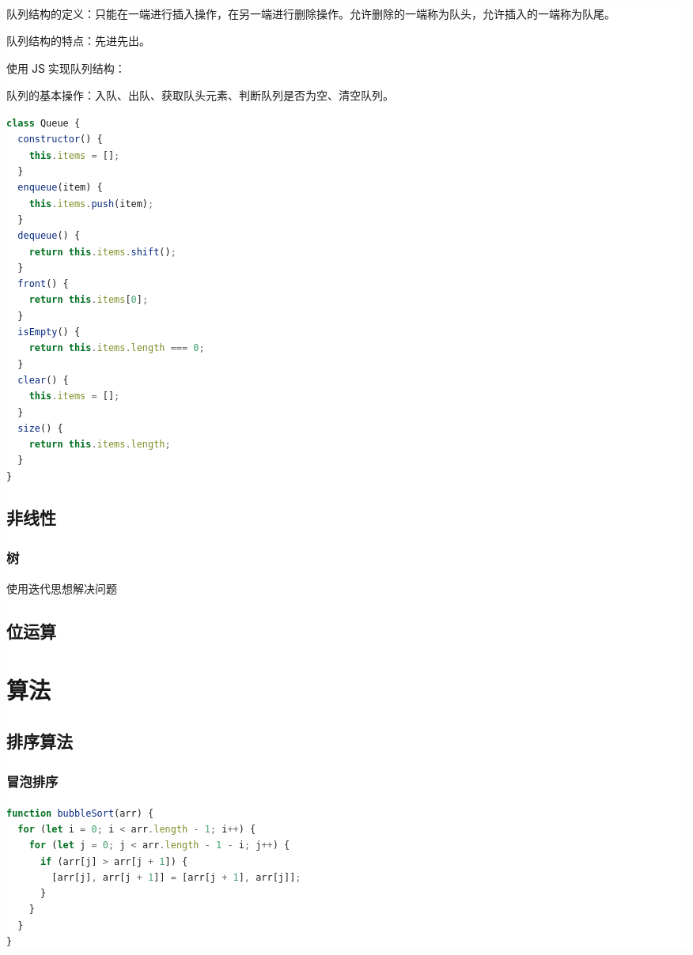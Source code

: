 队列结构的定义：只能在一端进行插入操作，在另一端进行删除操作。允许删除的一端称为队头，允许插入的一端称为队尾。

队列结构的特点：先进先出。

使用 JS 实现队列结构：

队列的基本操作：入队、出队、获取队头元素、判断队列是否为空、清空队列。

```js
class Queue {
  constructor() {
    this.items = [];
  }
  enqueue(item) {
    this.items.push(item);
  }
  dequeue() {
    return this.items.shift();
  }
  front() {
    return this.items[0];
  }
  isEmpty() {
    return this.items.length === 0;
  }
  clear() {
    this.items = [];
  }
  size() {
    return this.items.length;
  }
}
```

## 非线性

### 树

使用迭代思想解决问题

## 位运算

# 算法

## 排序算法

### 冒泡排序

```js
function bubbleSort(arr) {
  for (let i = 0; i < arr.length - 1; i++) {
    for (let j = 0; j < arr.length - 1 - i; j++) {
      if (arr[j] > arr[j + 1]) {
        [arr[j], arr[j + 1]] = [arr[j + 1], arr[j]];
      }
    }
  }
}
```

